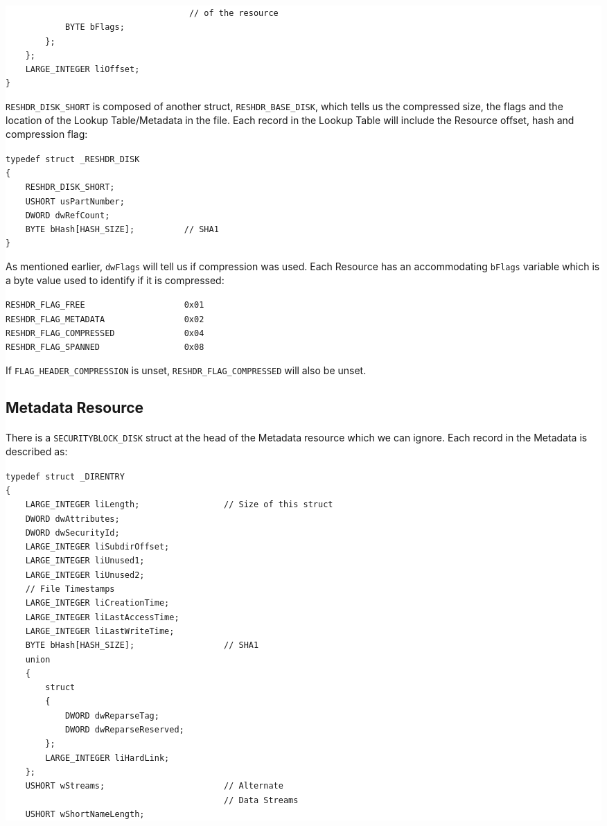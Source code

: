 ```
                                     // of the resource
            BYTE bFlags;
        };
    };
    LARGE_INTEGER liOffset;
}
```


`RESHDR_DISK_SHORT` is composed of another struct, `RESHDR_BASE_DISK`, which tells us the compressed size, the flags and the location of the Lookup Table/Metadata in the file. Each record in the Lookup Table will include the Resource offset, hash and compression flag:


```
typedef struct _RESHDR_DISK
{
    RESHDR_DISK_SHORT;
    USHORT usPartNumber;
    DWORD dwRefCount;
    BYTE bHash[HASH_SIZE];          // SHA1
}
```

As mentioned earlier, `dwFlags` will tell us if compression was used. Each Resource has an accommodating `bFlags` variable which is a byte value used to identify if it is compressed:

```
RESHDR_FLAG_FREE                    0x01
RESHDR_FLAG_METADATA                0x02
RESHDR_FLAG_COMPRESSED              0x04
RESHDR_FLAG_SPANNED                 0x08
```

If `FLAG_HEADER_COMPRESSION` is unset, `RESHDR_FLAG_COMPRESSED` will also be unset.

## Metadata Resource

There is a `SECURITYBLOCK_DISK` struct at the head of the Metadata resource which we can ignore. Each record in the Metadata is described as:

```
typedef struct _DIRENTRY
{    
    LARGE_INTEGER liLength;                 // Size of this struct
    DWORD dwAttributes;
    DWORD dwSecurityId;
    LARGE_INTEGER liSubdirOffset;
    LARGE_INTEGER liUnused1;
    LARGE_INTEGER liUnused2;
    // File Timestamps
    LARGE_INTEGER liCreationTime;
    LARGE_INTEGER liLastAccessTime;
    LARGE_INTEGER liLastWriteTime;
    BYTE bHash[HASH_SIZE];                  // SHA1
    union
    {
        struct
        {
            DWORD dwReparseTag;
            DWORD dwReparseReserved;
        };
        LARGE_INTEGER liHardLink;
    };
    USHORT wStreams;                        // Alternate
                                            // Data Streams
    USHORT wShortNameLength;
```

[^1]: Microsoft, Windows Imaging File Format (WIM) (2007), p. 4
[^2]: https://www.reddit.com/r/techsupport/comments/1ij7e77/can_expandexe_still_extract_the_content_of_an_msu/
[^3]: https://gist.github.com/wumb0/306f97dc8376c6f53b9f9865f60b4fb5#file-patchextract-ps1-L159
[^4]: Microsoft, Windows Imaging File Format (WIM) (2007), p. 5